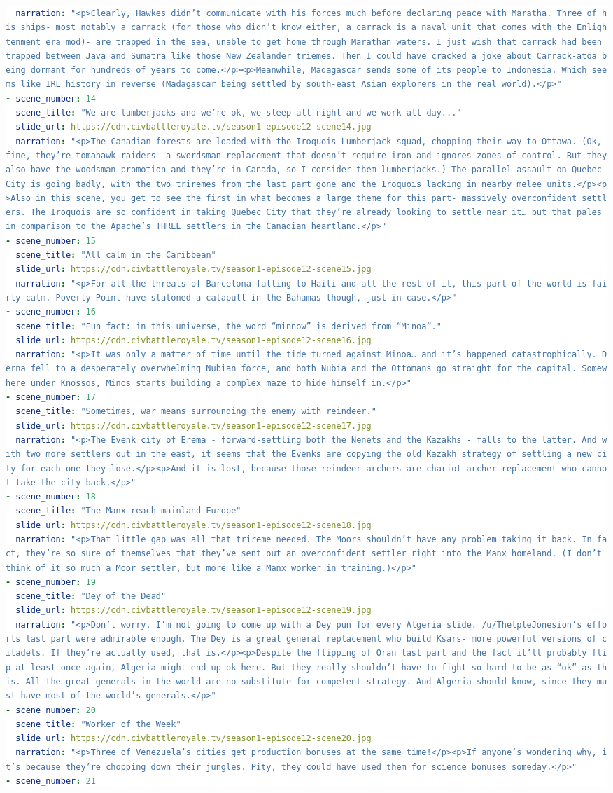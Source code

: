 ```yaml
  narration: "<p>Clearly, Hawkes didn’t communicate with his forces much before declaring peace with Maratha. Three of his ships- most notably a carrack (for those who didn’t know either, a carrack is a naval unit that comes with the Enlightenment era mod)- are trapped in the sea, unable to get home through Marathan waters. I just wish that carrack had been trapped between Java and Sumatra like those New Zealander triemes. Then I could have cracked a joke about Carrack-atoa being dormant for hundreds of years to come.</p><p>Meanwhile, Madagascar sends some of its people to Indonesia. Which seems like IRL history in reverse (Madagascar being settled by south-east Asian explorers in the real world).</p>"
- scene_number: 14
  scene_title: "We are lumberjacks and we’re ok, we sleep all night and we work all day..."
  slide_url: https://cdn.civbattleroyale.tv/season1-episode12-scene14.jpg
  narration: "<p>The Canadian forests are loaded with the Iroquois Lumberjack squad, chopping their way to Ottawa. (Ok, fine, they’re tomahawk raiders- a swordsman replacement that doesn’t require iron and ignores zones of control. But they also have the woodsman promotion and they’re in Canada, so I consider them lumberjacks.) The parallel assault on Quebec City is going badly, with the two triremes from the last part gone and the Iroquois lacking in nearby melee units.</p><p>Also in this scene, you get to see the first in what becomes a large theme for this part- massively overconfident settlers. The Iroquois are so confident in taking Quebec City that they’re already looking to settle near it… but that pales in comparison to the Apache’s THREE settlers in the Canadian heartland.</p>"
- scene_number: 15
  scene_title: "All calm in the Caribbean"
  slide_url: https://cdn.civbattleroyale.tv/season1-episode12-scene15.jpg
  narration: "<p>For all the threats of Barcelona falling to Haiti and all the rest of it, this part of the world is fairly calm. Poverty Point have statoned a catapult in the Bahamas though, just in case.</p>"
- scene_number: 16
  scene_title: "Fun fact: in this universe, the word “minnow” is derived from “Minoa”."
  slide_url: https://cdn.civbattleroyale.tv/season1-episode12-scene16.jpg
  narration: "<p>It was only a matter of time until the tide turned against Minoa… and it’s happened catastrophically. Derna fell to a desperately overwhelming Nubian force, and both Nubia and the Ottomans go straight for the capital. Somewhere under Knossos, Minos starts building a complex maze to hide himself in.</p>"
- scene_number: 17
  scene_title: "Sometimes, war means surrounding the enemy with reindeer."
  slide_url: https://cdn.civbattleroyale.tv/season1-episode12-scene17.jpg
  narration: "<p>The Evenk city of Erema - forward-settling both the Nenets and the Kazakhs - falls to the latter. And with two more settlers out in the east, it seems that the Evenks are copying the old Kazakh strategy of settling a new city for each one they lose.</p><p>And it is lost, because those reindeer archers are chariot archer replacement who cannot take the city back.</p>"
- scene_number: 18
  scene_title: "The Manx reach mainland Europe"
  slide_url: https://cdn.civbattleroyale.tv/season1-episode12-scene18.jpg
  narration: "<p>That little gap was all that trireme needed. The Moors shouldn’t have any problem taking it back. In fact, they’re so sure of themselves that they’ve sent out an overconfident settler right into the Manx homeland. (I don’t think of it so much a Moor settler, but more like a Manx worker in training.)</p>"
- scene_number: 19
  scene_title: "Dey of the Dead"
  slide_url: https://cdn.civbattleroyale.tv/season1-episode12-scene19.jpg
  narration: "<p>Don’t worry, I’m not going to come up with a Dey pun for every Algeria slide. /u/ThelpleJonesion’s efforts last part were admirable enough. The Dey is a great general replacement who build Ksars- more powerful versions of citadels. If they’re actually used, that is.</p><p>Despite the flipping of Oran last part and the fact it’ll probably flip at least once again, Algeria might end up ok here. But they really shouldn’t have to fight so hard to be as “ok” as this. All the great generals in the world are no substitute for competent strategy. And Algeria should know, since they must have most of the world’s generals.</p>"
- scene_number: 20
  scene_title: "Worker of the Week"
  slide_url: https://cdn.civbattleroyale.tv/season1-episode12-scene20.jpg
  narration: "<p>Three of Venezuela’s cities get production bonuses at the same time!</p><p>If anyone’s wondering why, it’s because they’re chopping down their jungles. Pity, they could have used them for science bonuses someday.</p>"
- scene_number: 21
```